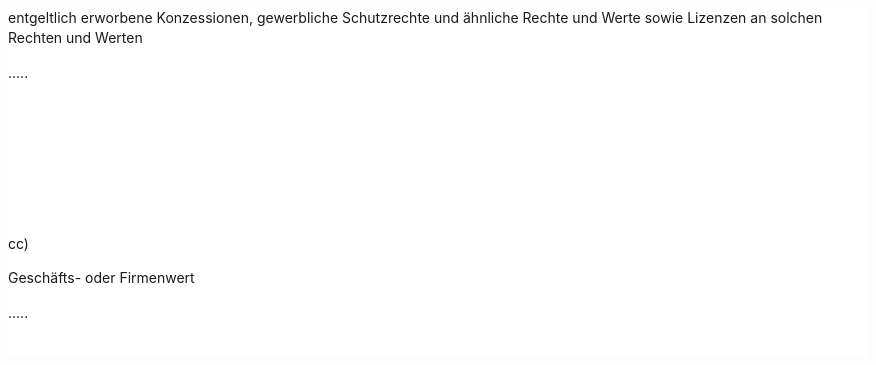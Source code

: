 </td>

<td style colspan="2" align="left" valign="top" charoff="50">

entgeltlich erworbene Konzessionen, gewerbliche Schutzrechte und
ähnliche Rechte und Werte sowie Lizenzen an solchen Rechten und Werten

</td>

<td style align="center" valign="bottom" charoff="50">

.....

</td>

<td style align="center" valign="bottom" charoff="50">

 

</td>

<td style align="center" valign="bottom" charoff="50">

 

</td>

</tr>

<tr>

<td style align="left" valign="top" charoff="50">

 

</td>

<td style align="left" valign="top" charoff="50">

 

</td>

<td style align="left" valign="top" charoff="50">

cc)

</td>

<td style colspan="2" align="left" valign="top" charoff="50">

Geschäfts- oder Firmenwert

</td>

<td style align="center" valign="bottom" charoff="50">

.....

</td>

<td style align="center" valign="bottom" charoff="50">

 

</td>

<td style align="center" valign="bottom" charoff="50">
